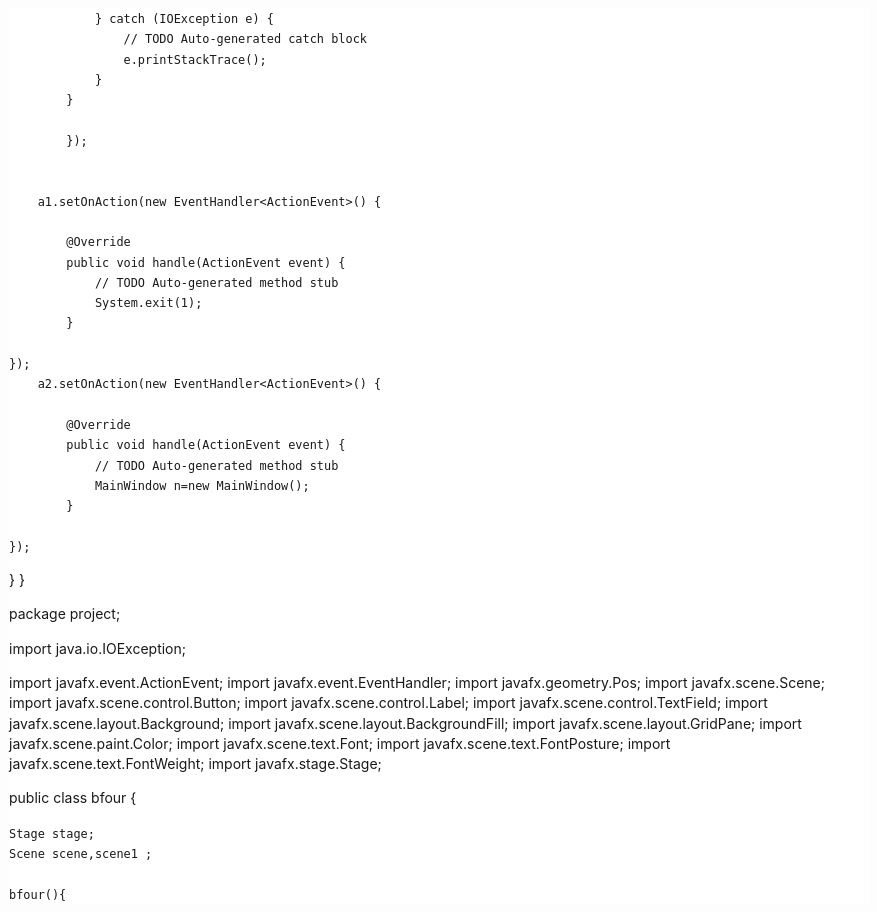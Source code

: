 				} catch (IOException e) {
					// TODO Auto-generated catch block
					e.printStackTrace();
				}
			}	
			
			});
		
		
		a1.setOnAction(new EventHandler<ActionEvent>() {

			@Override
			public void handle(ActionEvent event) {
				// TODO Auto-generated method stub
				System.exit(1);
			}
		
	});
		a2.setOnAction(new EventHandler<ActionEvent>() {

			@Override
			public void handle(ActionEvent event) {
				// TODO Auto-generated method stub
				MainWindow n=new MainWindow();
			}
		
	});
	
}
}

package project;

import java.io.IOException;

import javafx.event.ActionEvent;
import javafx.event.EventHandler;
import javafx.geometry.Pos;
import javafx.scene.Scene;
import javafx.scene.control.Button;
import javafx.scene.control.Label;
import javafx.scene.control.TextField;
import javafx.scene.layout.Background;
import javafx.scene.layout.BackgroundFill;
import javafx.scene.layout.GridPane;
import javafx.scene.paint.Color;
import javafx.scene.text.Font;
import javafx.scene.text.FontPosture;
import javafx.scene.text.FontWeight;
import javafx.stage.Stage;


public class bfour {

	Stage stage;
	Scene scene,scene1 ;
	
	bfour(){
		